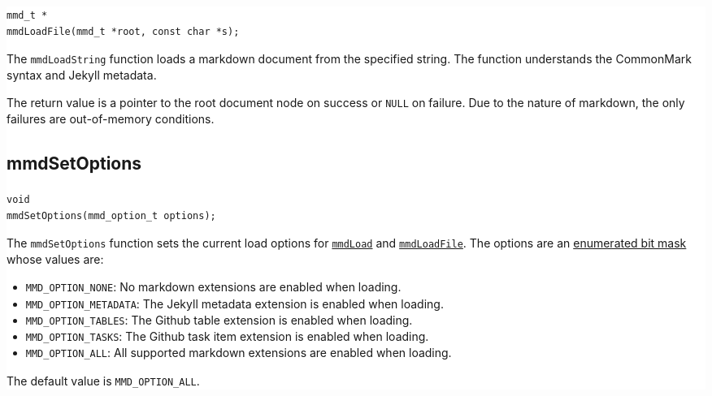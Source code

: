    mmd_t *
    mmdLoadFile(mmd_t *root, const char *s);

The `mmdLoadString` function loads a markdown document from the specified
string.  The function understands the CommonMark syntax and Jekyll metadata.

The return value is a pointer to the root document node on success or `NULL` on
failure.  Due to the nature of markdown, the only failures are out-of-memory
conditions.


## mmdSetOptions

    void
    mmdSetOptions(mmd_option_t options);

The `mmdSetOptions` function sets the current load options for [`mmdLoad`](@)
and [`mmdLoadFile`](@). The options are an [enumerated bit mask](#mmd_option_t)
whose values are:

- `MMD_OPTION_NONE`: No markdown extensions are enabled when loading.
- `MMD_OPTION_METADATA`: The Jekyll metadata extension is enabled when
  loading.
- `MMD_OPTION_TABLES`: The Github table extension is enabled when loading.
- `MMD_OPTION_TASKS`: The Github task item extension is enabled when loading.
- `MMD_OPTION_ALL`: All supported markdown extensions are enabled when loading.

The default value is `MMD_OPTION_ALL`.
